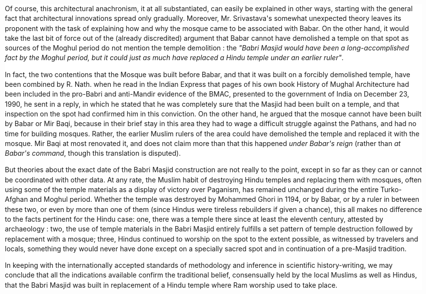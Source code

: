 Of course, this architectural anachronism, it at all substantiated, can
easily be explained in other ways, starting with the general fact that
architectural innovations spread only gradually. Moreover, Mr.
Srivastava's somewhat unexpected theory leaves its proponent with the
task of explaining how and why the mosque came to be associated with
Babar. On the other hand, it would take the last bit of force out of the
(already discredited) argument that Babar cannot have demolished a
temple on that spot as sources of the Moghul period do not mention the
temple demolition : the *"Babri Masjid would have been a
long-accomplished fact by the Moghul period, but it could just as much
have replaced a Hindu temple under an earlier ruler"*.

In fact, the two contentions that the Mosque was built before Babar, and
that it was built on a forcibly demolished temple, have been combined by
R. Nath. when he read in the Indian Express that pages of his own book
History of Mughal Architecture had been included in the pro-Babri and
anti-Mandir evidence of the BMAC, presented to the government of India
on December 23, 1990, he sent in a reply, in which he stated that he was
completely sure that the Masjid had been built on a temple, and that
inspection on the spot had confirmed him in this conviction. On the
other hand, he argued that the mosque cannot have been built by Babar or
Mir Baqi, because in their brief stay in this area they had to wage a
difficult struggle against the Pathans, and had no time for building
mosques. Rather, the earlier Muslim rulers of the area could have
demolished the temple and replaced it with the mosque. Mir Baqi at most
renovated it, and does not claim more than that this happened *under
Babar's reign* (rather than *at Babar's command*, though this
translation is disputed).

But theories about the exact date of the Babri Masjid construction are
not really to the point, except in so far as they can or cannot be
coordinated with other data. At any rate, the Muslim habit of destroying
Hindu temples and replacing them with mosques, often using some of the
temple materials as a display of victory over Paganism, has remained
unchanged during the entire Turko- Afghan and Moghul period. Whether the
temple was destroyed by Mohammed Ghori in 1194, or by Babar, or by a
ruler in between these two, or even by more than one of them (since
Hindus were tireless rebuilders if given a chance), this all makes no
difference to the facts pertinent for the Hindu case: one, there was a
temple there since at least the eleventh century, attested by
archaeology : two, the use of temple materials in the Babri Masjid
entirely fulfills a set pattern of temple destruction followed by
replacement with a mosque; three, Hindus continued to worship on the
spot to the extent possible, as witnessed by travelers and locals,
something they would never have done except on a specially sacred spot
and in continuation of a pre-Masjid tradition.

In keeping with the internationally accepted standards of methodology
and inference in scientific history-writing, we may conclude that all
the indications available confirm the traditional belief, consensually
held by the local Muslims as well as Hindus, that the Babri Masjid was
built in replacement of a Hindu temple where Ram worship used to take
place.
